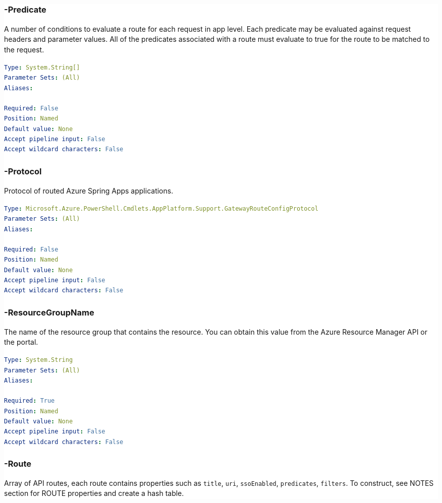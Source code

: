### -Predicate
A number of conditions to evaluate a route for each request in app level.
Each predicate may be evaluated against request headers and parameter values.
All of the predicates associated with a route must evaluate to true for the route to be matched to the request.

```yaml
Type: System.String[]
Parameter Sets: (All)
Aliases:

Required: False
Position: Named
Default value: None
Accept pipeline input: False
Accept wildcard characters: False
```

### -Protocol
Protocol of routed Azure Spring Apps applications.

```yaml
Type: Microsoft.Azure.PowerShell.Cmdlets.AppPlatform.Support.GatewayRouteConfigProtocol
Parameter Sets: (All)
Aliases:

Required: False
Position: Named
Default value: None
Accept pipeline input: False
Accept wildcard characters: False
```

### -ResourceGroupName
The name of the resource group that contains the resource.
You can obtain this value from the Azure Resource Manager API or the portal.

```yaml
Type: System.String
Parameter Sets: (All)
Aliases:

Required: True
Position: Named
Default value: None
Accept pipeline input: False
Accept wildcard characters: False
```

### -Route
Array of API routes, each route contains properties such as `title`, `uri`, `ssoEnabled`, `predicates`, `filters`.
To construct, see NOTES section for ROUTE properties and create a hash table.

